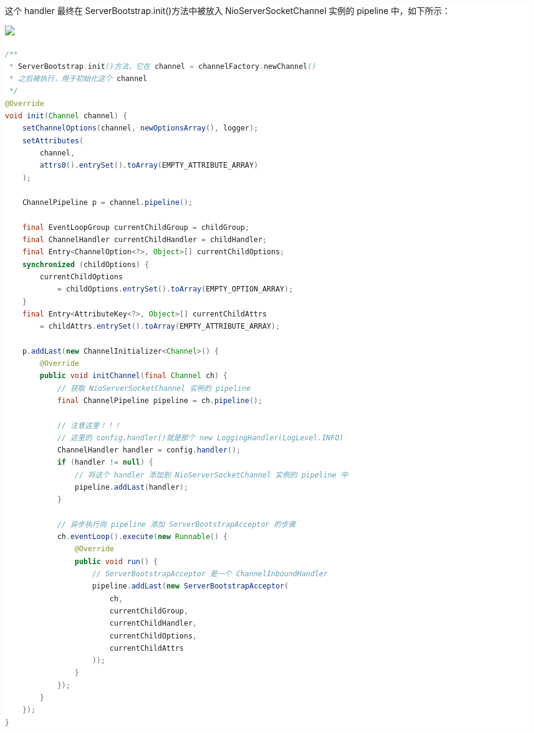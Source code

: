 这个 handler 最终在 ServerBootstrap.init()方法中被放入 NioServerSocketChannel 实例的 pipeline 中，如下所示：

![](https://gitee.com/guo_keyan2/pic_pic/raw/master/img/126.png)

```java
/**
 * ServerBootstrap.init()方法，它在 channel = channelFactory.newChannel()
 * 之后被执行，用于初始化这个 channel
 */
@Override
void init(Channel channel) {
    setChannelOptions(channel, newOptionsArray(), logger);
    setAttributes(
        channel, 
        attrs0().entrySet().toArray(EMPTY_ATTRIBUTE_ARRAY)
    );

    ChannelPipeline p = channel.pipeline();

    final EventLoopGroup currentChildGroup = childGroup;
    final ChannelHandler currentChildHandler = childHandler;
    final Entry<ChannelOption<?>, Object>[] currentChildOptions;
    synchronized (childOptions) {
        currentChildOptions 
            = childOptions.entrySet().toArray(EMPTY_OPTION_ARRAY);
    }
    final Entry<AttributeKey<?>, Object>[] currentChildAttrs 
        = childAttrs.entrySet().toArray(EMPTY_ATTRIBUTE_ARRAY);

    p.addLast(new ChannelInitializer<Channel>() {
        @Override
        public void initChannel(final Channel ch) {
            // 获取 NioServerSocketChannel 实例的 pipeline
            final ChannelPipeline pipeline = ch.pipeline();
            
            // 注意这里！！！
            // 这里的 config.handler()就是那个 new LoggingHandler(LogLevel.INFO)
            ChannelHandler handler = config.handler();
            if (handler != null) {
                // 将这个 handler 添加到 NioServerSocketChannel 实例的 pipeline 中
                pipeline.addLast(handler);
            }

            // 异步执行向 pipeline 添加 ServerBootstrapAcceptor 的步骤
            ch.eventLoop().execute(new Runnable() {
                @Override
                public void run() {
                    // ServerBootstrapAcceptor 是一个 ChannelInboundHandler
                    pipeline.addLast(new ServerBootstrapAcceptor(
                        ch, 
                        currentChildGroup, 
                        currentChildHandler, 
                        currentChildOptions, 
                        currentChildAttrs
                    ));
                }
            });
        }
    });
}
```
